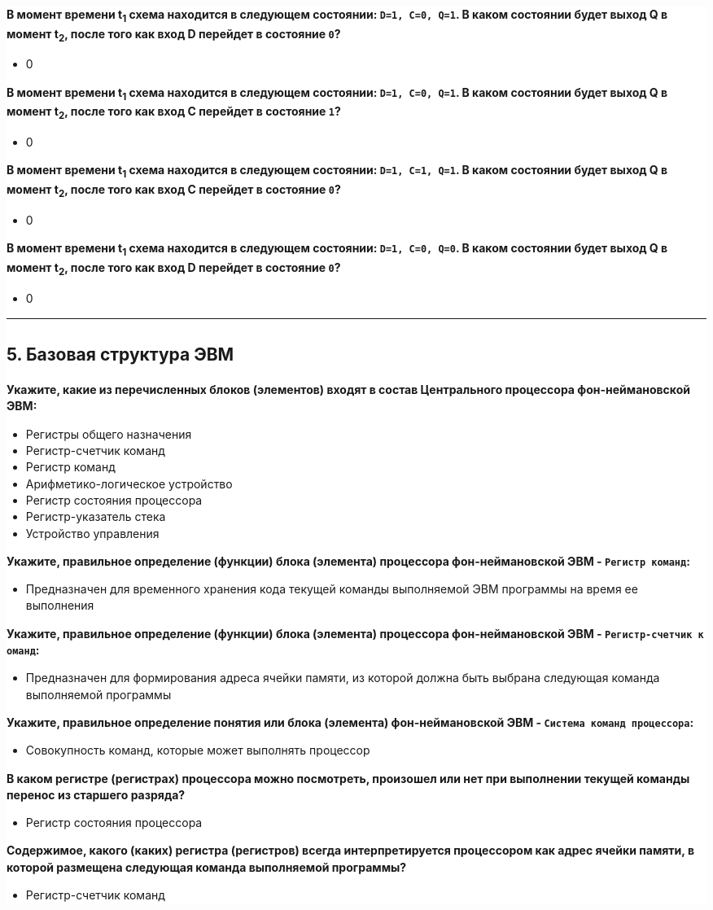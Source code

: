 **В момент времени t<sub>1</sub> схема находится в следующем состоянии: ```D=1, C=0, Q=1```. В каком состоянии будет выход Q в момент t<sub>2</sub>, после того как вход D перейдет в состояние ```0```?**  
+ 0  

**В момент времени t<sub>1</sub> схема находится в следующем состоянии: ```D=1, C=0, Q=1```. В каком состоянии будет выход Q в момент t<sub>2</sub>, после того как вход C перейдет в состояние ```1```?**  
+ 0  

**В момент времени t<sub>1</sub> схема находится в следующем состоянии: ```D=1, C=1, Q=1```. В каком состоянии будет выход Q в момент t<sub>2</sub>, после того как вход C перейдет в состояние ```0```?**  
+ 0  

**В момент времени t<sub>1</sub> схема находится в следующем состоянии: ```D=1, C=0, Q=0```. В каком состоянии будет выход Q в момент t<sub>2</sub>, после того как вход D перейдет в состояние ```0```?**  
+ 0  
---

## 5. Базовая структура ЭВМ

**Укажите, какие из перечисленных блоков (элементов) входят в состав Центрального процессора фон-неймановской ЭВМ:**  
+ Регистры общего назначения  
+ Регистр-счетчик команд  
+ Регистр команд  
+ Арифметико-логическое устройство  
+ Регистр состояния процессора  
+ Регистр-указатель стека  
+ Устройство управления  

**Укажите, правильное определение (функции) блока (элемента) процессора фон-неймановской ЭВМ - ```Регистр команд```:**  
+ Предназначен для временного хранения кода текущей команды выполняемой ЭВМ программы на время ее выполнения  

**Укажите, правильное определение (функции) блока (элемента) процессора фон-неймановской ЭВМ - ```Регистр-счетчик команд```:**  
+ Предназначен для формирования адреса ячейки памяти, из которой должна быть выбрана следующая команда выполняемой программы  

**Укажите, правильное определение понятия или блока (элемента) фон-неймановской ЭВМ - ```Система команд процессора```:**  
+ Совокупность команд, которые может выполнять процессор  

**В каком регистре (регистрах) процессора можно посмотреть, произошел или нет при выполнении текущей команды перенос из старшего разряда?**  
+ Регистр состояния процессора  

**Содержимое, какого (каких) регистра (регистров) всегда интерпретируется процессором как адрес ячейки памяти, в которой размещена следующая команда выполняемой программы?**  
+ Регистр-счетчик команд  
